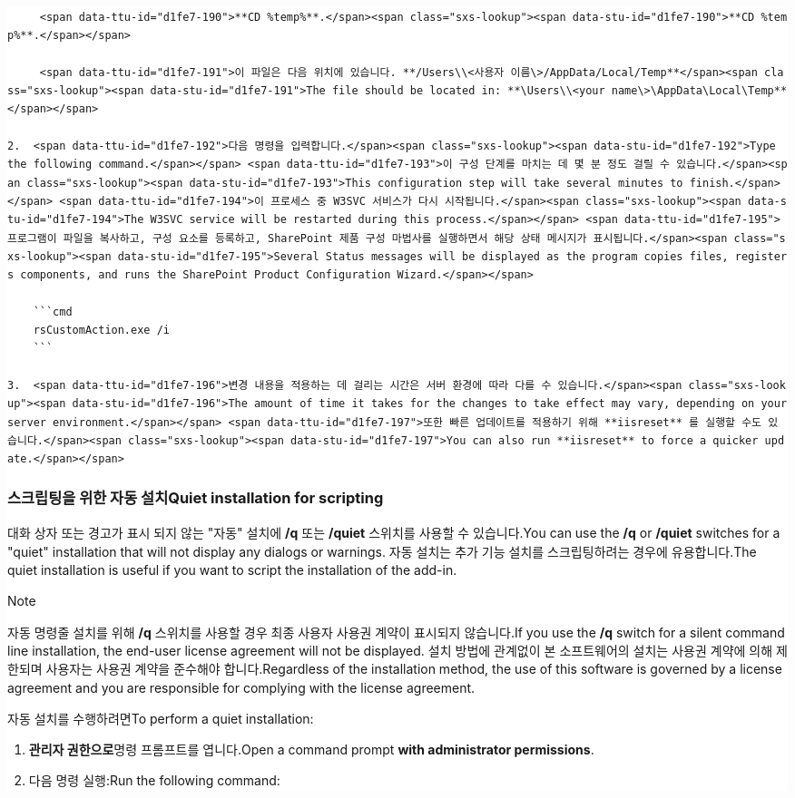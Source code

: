          <span data-ttu-id="d1fe7-190">**CD %temp%**.</span><span class="sxs-lookup"><span data-stu-id="d1fe7-190">**CD %temp%**.</span></span>

         <span data-ttu-id="d1fe7-191">이 파일은 다음 위치에 있습니다. **/Users\\<사용자 이름\>/AppData/Local/Temp**</span><span class="sxs-lookup"><span data-stu-id="d1fe7-191">The file should be located in: **\Users\\<your name\>\AppData\Local\Temp**</span></span>

    2.  <span data-ttu-id="d1fe7-192">다음 명령을 입력합니다.</span><span class="sxs-lookup"><span data-stu-id="d1fe7-192">Type the following command.</span></span> <span data-ttu-id="d1fe7-193">이 구성 단계를 마치는 데 몇 분 정도 걸릴 수 있습니다.</span><span class="sxs-lookup"><span data-stu-id="d1fe7-193">This configuration step will take several minutes to finish.</span></span> <span data-ttu-id="d1fe7-194">이 프로세스 중 W3SVC 서비스가 다시 시작됩니다.</span><span class="sxs-lookup"><span data-stu-id="d1fe7-194">The W3SVC service will be restarted during this process.</span></span> <span data-ttu-id="d1fe7-195">프로그램이 파일을 복사하고, 구성 요소를 등록하고, SharePoint 제품 구성 마법사를 실행하면서 해당 상태 메시지가 표시됩니다.</span><span class="sxs-lookup"><span data-stu-id="d1fe7-195">Several Status messages will be displayed as the program copies files, registers components, and runs the SharePoint Product Configuration Wizard.</span></span>

        ```cmd
        rsCustomAction.exe /i
        ```

    3.  <span data-ttu-id="d1fe7-196">변경 내용을 적용하는 데 걸리는 시간은 서버 환경에 따라 다를 수 있습니다.</span><span class="sxs-lookup"><span data-stu-id="d1fe7-196">The amount of time it takes for the changes to take effect may vary, depending on your server environment.</span></span> <span data-ttu-id="d1fe7-197">또한 빠른 업데이트를 적용하기 위해 **iisreset** 를 실행할 수도 있습니다.</span><span class="sxs-lookup"><span data-stu-id="d1fe7-197">You can also run **iisreset** to force a quicker update.</span></span>

### <a name="quiet-installation-for-scripting"></a><span data-ttu-id="d1fe7-198">스크립팅을 위한 자동 설치</span><span class="sxs-lookup"><span data-stu-id="d1fe7-198">Quiet installation for scripting</span></span>
 <span data-ttu-id="d1fe7-199">대화 상자 또는 경고가 표시 되지 않는 "자동" 설치에 **/q** 또는 **/quiet** 스위치를 사용할 수 있습니다.</span><span class="sxs-lookup"><span data-stu-id="d1fe7-199">You can use the **/q** or **/quiet** switches for a "quiet" installation that will not display any dialogs or warnings.</span></span> <span data-ttu-id="d1fe7-200">자동 설치는 추가 기능 설치를 스크립팅하려는 경우에 유용합니다.</span><span class="sxs-lookup"><span data-stu-id="d1fe7-200">The quiet installation is useful if you want to script the installation of the add-in.</span></span>

> [!NOTE]
>  <span data-ttu-id="d1fe7-201">자동 명령줄 설치를 위해 **/q** 스위치를 사용할 경우 최종 사용자 사용권 계약이 표시되지 않습니다.</span><span class="sxs-lookup"><span data-stu-id="d1fe7-201">If you use the **/q** switch for a silent command line installation, the end-user license agreement will not be displayed.</span></span> <span data-ttu-id="d1fe7-202">설치 방법에 관계없이 본 소프트웨어의 설치는 사용권 계약에 의해 제한되며 사용자는 사용권 계약을 준수해야 합니다.</span><span class="sxs-lookup"><span data-stu-id="d1fe7-202">Regardless of the installation method, the use of this software is governed by a license agreement and you are responsible for complying with the license agreement.</span></span>

 <span data-ttu-id="d1fe7-203">자동 설치를 수행하려면</span><span class="sxs-lookup"><span data-stu-id="d1fe7-203">To perform a quiet installation:</span></span>

1.  <span data-ttu-id="d1fe7-204">**관리자 권한으로**명령 프롬프트를 엽니다.</span><span class="sxs-lookup"><span data-stu-id="d1fe7-204">Open a command prompt **with administrator permissions**.</span></span>

2.  <span data-ttu-id="d1fe7-205">다음 명령 실행:</span><span class="sxs-lookup"><span data-stu-id="d1fe7-205">Run the following command:</span></span>
